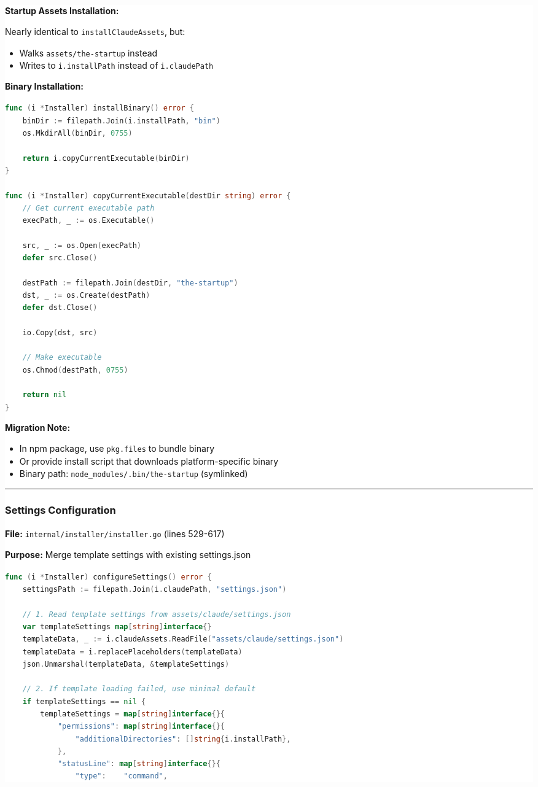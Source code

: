 **Startup Assets Installation:**

Nearly identical to `installClaudeAssets`, but:
- Walks `assets/the-startup` instead
- Writes to `i.installPath` instead of `i.claudePath`

**Binary Installation:**

```go
func (i *Installer) installBinary() error {
    binDir := filepath.Join(i.installPath, "bin")
    os.MkdirAll(binDir, 0755)

    return i.copyCurrentExecutable(binDir)
}

func (i *Installer) copyCurrentExecutable(destDir string) error {
    // Get current executable path
    execPath, _ := os.Executable()

    src, _ := os.Open(execPath)
    defer src.Close()

    destPath := filepath.Join(destDir, "the-startup")
    dst, _ := os.Create(destPath)
    defer dst.Close()

    io.Copy(dst, src)

    // Make executable
    os.Chmod(destPath, 0755)

    return nil
}
```

**Migration Note:**
- In npm package, use `pkg.files` to bundle binary
- Or provide install script that downloads platform-specific binary
- Binary path: `node_modules/.bin/the-startup` (symlinked)

---

### Settings Configuration

**File:** `internal/installer/installer.go` (lines 529-617)

**Purpose:** Merge template settings with existing settings.json

```go
func (i *Installer) configureSettings() error {
    settingsPath := filepath.Join(i.claudePath, "settings.json")

    // 1. Read template settings from assets/claude/settings.json
    var templateSettings map[string]interface{}
    templateData, _ := i.claudeAssets.ReadFile("assets/claude/settings.json")
    templateData = i.replacePlaceholders(templateData)
    json.Unmarshal(templateData, &templateSettings)

    // 2. If template loading failed, use minimal default
    if templateSettings == nil {
        templateSettings = map[string]interface{}{
            "permissions": map[string]interface{}{
                "additionalDirectories": []string{i.installPath},
            },
            "statusLine": map[string]interface{}{
                "type":    "command",
```